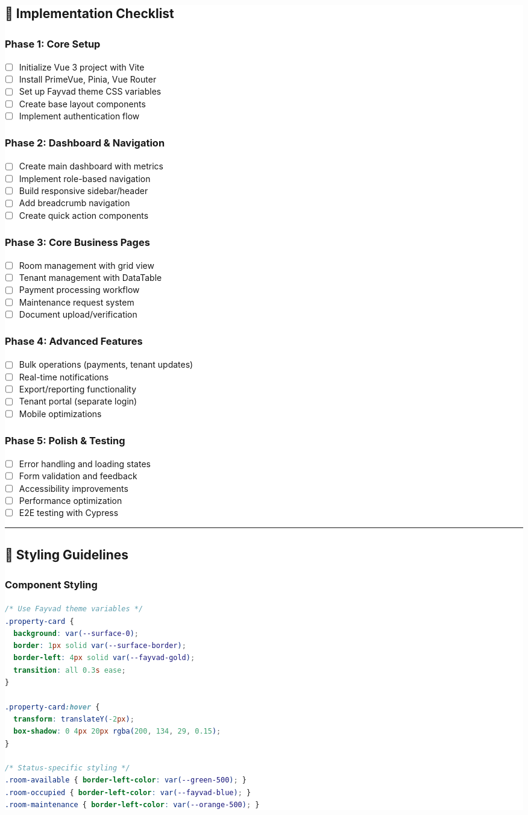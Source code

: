 
## 🎯 Implementation Checklist

### **Phase 1: Core Setup**
- [ ] Initialize Vue 3 project with Vite
- [ ] Install PrimeVue, Pinia, Vue Router
- [ ] Set up Fayvad theme CSS variables
- [ ] Create base layout components
- [ ] Implement authentication flow

### **Phase 2: Dashboard & Navigation**
- [ ] Create main dashboard with metrics
- [ ] Implement role-based navigation
- [ ] Build responsive sidebar/header
- [ ] Add breadcrumb navigation
- [ ] Create quick action components

### **Phase 3: Core Business Pages**
- [ ] Room management with grid view
- [ ] Tenant management with DataTable
- [ ] Payment processing workflow
- [ ] Maintenance request system
- [ ] Document upload/verification

### **Phase 4: Advanced Features**
- [ ] Bulk operations (payments, tenant updates)
- [ ] Real-time notifications
- [ ] Export/reporting functionality
- [ ] Tenant portal (separate login)
- [ ] Mobile optimizations

### **Phase 5: Polish & Testing**
- [ ] Error handling and loading states
- [ ] Form validation and feedback
- [ ] Accessibility improvements
- [ ] Performance optimization
- [ ] E2E testing with Cypress

---

## 🎨 Styling Guidelines

### **Component Styling**
```css
/* Use Fayvad theme variables */
.property-card {
  background: var(--surface-0);
  border: 1px solid var(--surface-border);
  border-left: 4px solid var(--fayvad-gold);
  transition: all 0.3s ease;
}

.property-card:hover {
  transform: translateY(-2px);
  box-shadow: 0 4px 20px rgba(200, 134, 29, 0.15);
}

/* Status-specific styling */
.room-available { border-left-color: var(--green-500); }
.room-occupied { border-left-color: var(--fayvad-blue); }
.room-maintenance { border-left-color: var(--orange-500); }
```